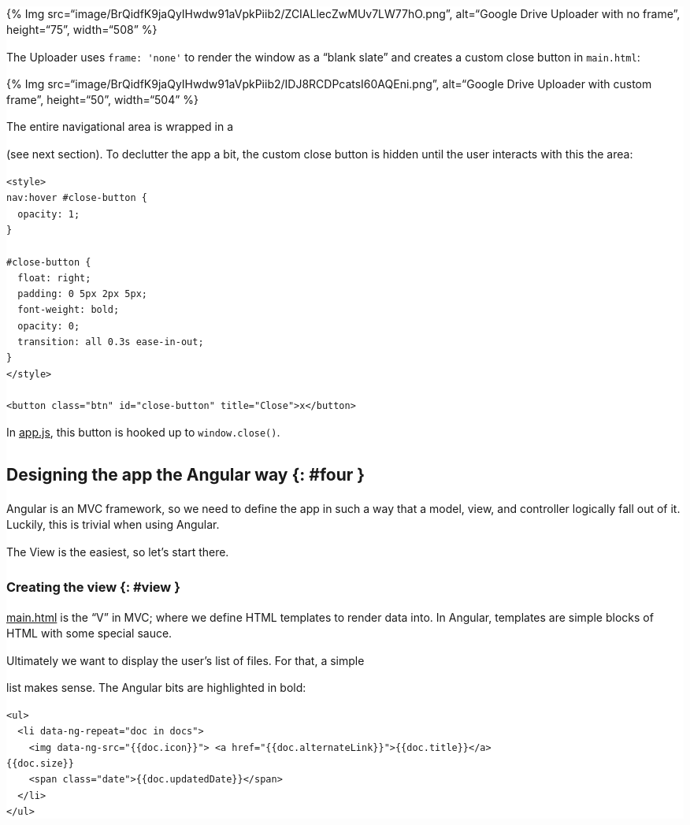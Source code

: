 {% Img src=“image/BrQidfK9jaQyIHwdw91aVpkPiib2/ZCIALlecZwMUv7LW77hO.png”, alt=“Google Drive Uploader with no frame”, height=“75”, width=“508” %}

The Uploader uses `frame: 'none'` to render the window as a “blank slate” and creates a custom close button in `main.html`:

{% Img src=“image/BrQidfK9jaQyIHwdw91aVpkPiib2/IDJ8RCDPcatsI60AQEni.png”, alt=“Google Drive Uploader with custom frame”, height=“50”, width=“504” %}

The entire navigational area is wrapped in a

(see next section). To declutter the app a bit, the custom close button is hidden until the user interacts with this the area:

    <style>
    nav:hover #close-button {
      opacity: 1;
    }

    #close-button {
      float: right;
      padding: 0 5px 2px 5px;
      font-weight: bold;
      opacity: 0;
      transition: all 0.3s ease-in-out;
    }
    </style>

    <button class="btn" id="close-button" title="Close">x</button>

In [app.js](https://github.com/GoogleChrome/chrome-app-samples/blob/master/samples/gdrive/js/app.js), this button is hooked up to `window.close()`.

Designing the app the Angular way {: \#four }
---------------------------------------------

Angular is an MVC framework, so we need to define the app in such a way that a model, view, and controller logically fall out of it. Luckily, this is trivial when using Angular.

The View is the easiest, so let’s start there.

### Creating the view {: \#view }

[main.html](https://github.com/GoogleChrome/chrome-app-samples/blob/master/samples/gdrive/main.html) is the “V” in MVC; where we define HTML templates to render data into. In Angular, templates are simple blocks of HTML with some special sauce.

Ultimately we want to display the user’s list of files. For that, a simple

list makes sense. The Angular bits are highlighted in bold:

    <ul>
      <li data-ng-repeat="doc in docs">
        <img data-ng-src="{{doc.icon}}"> <a href="{{doc.alternateLink}}">{{doc.title}}</a>
    {{doc.size}}
        <span class="date">{{doc.updatedDate}}</span>
      </li>
    </ul>
